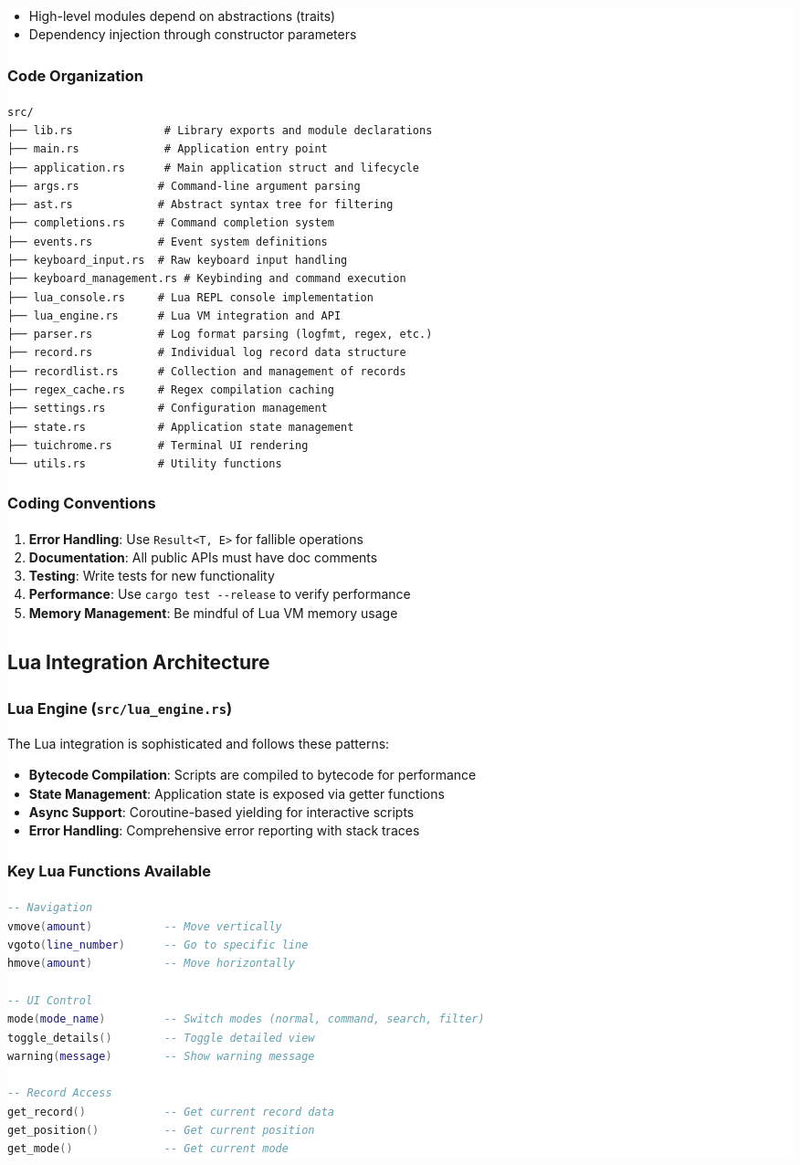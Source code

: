 - High-level modules depend on abstractions (traits)
- Dependency injection through constructor parameters

### Code Organization

```
src/
├── lib.rs              # Library exports and module declarations
├── main.rs             # Application entry point
├── application.rs      # Main application struct and lifecycle
├── args.rs            # Command-line argument parsing
├── ast.rs             # Abstract syntax tree for filtering
├── completions.rs     # Command completion system
├── events.rs          # Event system definitions
├── keyboard_input.rs  # Raw keyboard input handling
├── keyboard_management.rs # Keybinding and command execution
├── lua_console.rs     # Lua REPL console implementation
├── lua_engine.rs      # Lua VM integration and API
├── parser.rs          # Log format parsing (logfmt, regex, etc.)
├── record.rs          # Individual log record data structure
├── recordlist.rs      # Collection and management of records
├── regex_cache.rs     # Regex compilation caching
├── settings.rs        # Configuration management
├── state.rs           # Application state management
├── tuichrome.rs       # Terminal UI rendering
└── utils.rs           # Utility functions
```

### Coding Conventions

1. **Error Handling**: Use `Result<T, E>` for fallible operations
2. **Documentation**: All public APIs must have doc comments
3. **Testing**: Write tests for new functionality
4. **Performance**: Use `cargo test --release` to verify performance
5. **Memory Management**: Be mindful of Lua VM memory usage

## Lua Integration Architecture

### Lua Engine (`src/lua_engine.rs`)

The Lua integration is sophisticated and follows these patterns:

- **Bytecode Compilation**: Scripts are compiled to bytecode for performance
- **State Management**: Application state is exposed via getter functions
- **Async Support**: Coroutine-based yielding for interactive scripts
- **Error Handling**: Comprehensive error reporting with stack traces

### Key Lua Functions Available

```lua
-- Navigation
vmove(amount)           -- Move vertically
vgoto(line_number)      -- Go to specific line
hmove(amount)           -- Move horizontally

-- UI Control
mode(mode_name)         -- Switch modes (normal, command, search, filter)
toggle_details()        -- Toggle detailed view
warning(message)        -- Show warning message

-- Record Access
get_record()            -- Get current record data
get_position()          -- Get current position
get_mode()              -- Get current mode

```